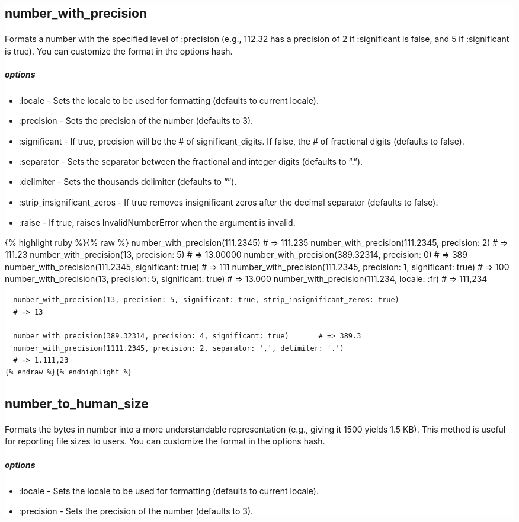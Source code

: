 <h2 class="tags" id="number_with_precision">number_with_precision</h2>

Formats a number with the specified level of :precision (e.g., 112.32 has a precision of 2 if :significant is false, and 5 if :significant is true). You can customize the format in the options hash.

<h5 class="sub-section-title">options</h5>

+ :locale - Sets the locale to be used for formatting (defaults to current locale).

+ :precision - Sets the precision of the number (defaults to 3).

+ :significant - If true, precision will be the # of significant_digits. If false, the # of fractional digits (defaults to false).

+ :separator - Sets the separator between the fractional and integer digits (defaults to “.”).

+ :delimiter - Sets the thousands delimiter (defaults to “”).

+ :strip_insignificant_zeros - If true removes insignificant zeros after the decimal separator (defaults to false).

+ :raise - If true, raises InvalidNumberError when the argument is invalid.

<div class="panel">
  <div class="panel-body">
    {% highlight ruby %}{% raw %}
      number_with_precision(111.2345)                                         # => 111.235
      number_with_precision(111.2345, precision: 2)                           # => 111.23
      number_with_precision(13, precision: 5)                                 # => 13.00000
      number_with_precision(389.32314, precision: 0)                          # => 389
      number_with_precision(111.2345, significant: true)                      # => 111
      number_with_precision(111.2345, precision: 1, significant: true)        # => 100
      number_with_precision(13, precision: 5, significant: true)              # => 13.000
      number_with_precision(111.234, locale: :fr)                             # => 111,234

      number_with_precision(13, precision: 5, significant: true, strip_insignificant_zeros: true)
      # => 13

      number_with_precision(389.32314, precision: 4, significant: true)       # => 389.3
      number_with_precision(1111.2345, precision: 2, separator: ',', delimiter: '.')
      # => 1.111,23
    {% endraw %}{% endhighlight %}
  </div>
</div>

<h2 class="tags" id="number_to_human_size">number_to_human_size</h2>

Formats the bytes in number into a more understandable representation (e.g., giving it 1500 yields 1.5 KB). This method is useful for reporting file sizes to users. You can customize the format in the options hash.

<h5 class="sub-section-title">options</h5>

+ :locale - Sets the locale to be used for formatting (defaults to current locale).

+ :precision - Sets the precision of the number (defaults to 3).
